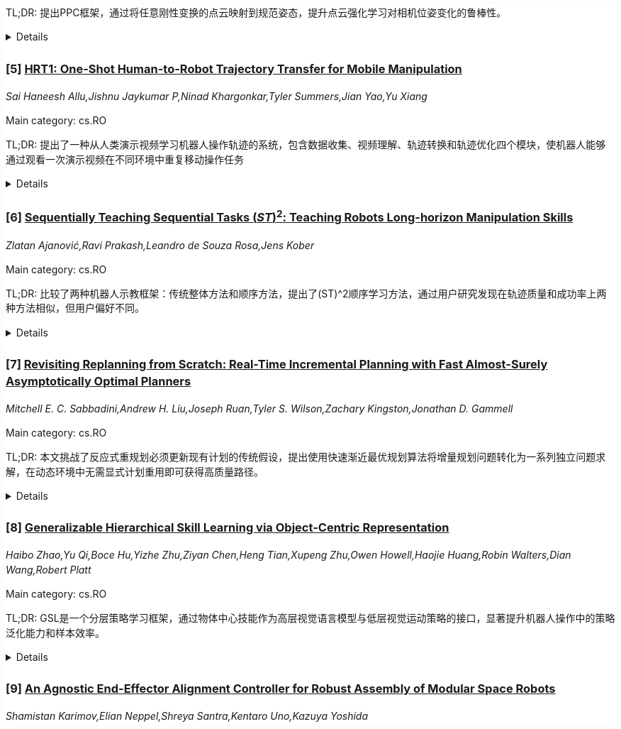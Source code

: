 TL;DR: 提出PPC框架，通过将任意刚性变换的点云映射到规范姿态，提升点云强化学习对相机位姿变化的鲁棒性。


<details><summary>Details</summary></details>


### [5] [HRT1: One-Shot Human-to-Robot Trajectory Transfer for Mobile Manipulation](https://arxiv.org/abs/2510.21026)
*Sai Haneesh Allu,Jishnu Jaykumar P,Ninad Khargonkar,Tyler Summers,Jian Yao,Yu Xiang*

Main category: cs.RO

TL;DR: 提出了一种从人类演示视频学习机器人操作轨迹的系统，包含数据收集、视频理解、轨迹转换和轨迹优化四个模块，使机器人能够通过观看一次演示视频在不同环境中重复移动操作任务


<details><summary>Details</summary></details>


### [6] [Sequentially Teaching Sequential Tasks $(ST)^2$: Teaching Robots Long-horizon Manipulation Skills](https://arxiv.org/abs/2510.21046)
*Zlatan Ajanović,Ravi Prakash,Leandro de Souza Rosa,Jens Kober*

Main category: cs.RO

TL;DR: 比较了两种机器人示教框架：传统整体方法和顺序方法，提出了(ST)^2顺序学习方法，通过用户研究发现在轨迹质量和成功率上两种方法相似，但用户偏好不同。


<details><summary>Details</summary></details>


### [7] [Revisiting Replanning from Scratch: Real-Time Incremental Planning with Fast Almost-Surely Asymptotically Optimal Planners](https://arxiv.org/abs/2510.21074)
*Mitchell E. C. Sabbadini,Andrew H. Liu,Joseph Ruan,Tyler S. Wilson,Zachary Kingston,Jonathan D. Gammell*

Main category: cs.RO

TL;DR: 本文挑战了反应式重规划必须更新现有计划的传统假设，提出使用快速渐近最优规划算法将增量规划问题转化为一系列独立问题求解，在动态环境中无需显式计划重用即可获得高质量路径。


<details><summary>Details</summary></details>


### [8] [Generalizable Hierarchical Skill Learning via Object-Centric Representation](https://arxiv.org/abs/2510.21121)
*Haibo Zhao,Yu Qi,Boce Hu,Yizhe Zhu,Ziyan Chen,Heng Tian,Xupeng Zhu,Owen Howell,Haojie Huang,Robin Walters,Dian Wang,Robert Platt*

Main category: cs.RO

TL;DR: GSL是一个分层策略学习框架，通过物体中心技能作为高层视觉语言模型与低层视觉运动策略的接口，显著提升机器人操作中的策略泛化能力和样本效率。


<details><summary>Details</summary></details>


### [9] [An Agnostic End-Effector Alignment Controller for Robust Assembly of Modular Space Robots](https://arxiv.org/abs/2510.21164)
*Shamistan Karimov,Elian Neppel,Shreya Santra,Kentaro Uno,Kazuya Yoshida*
